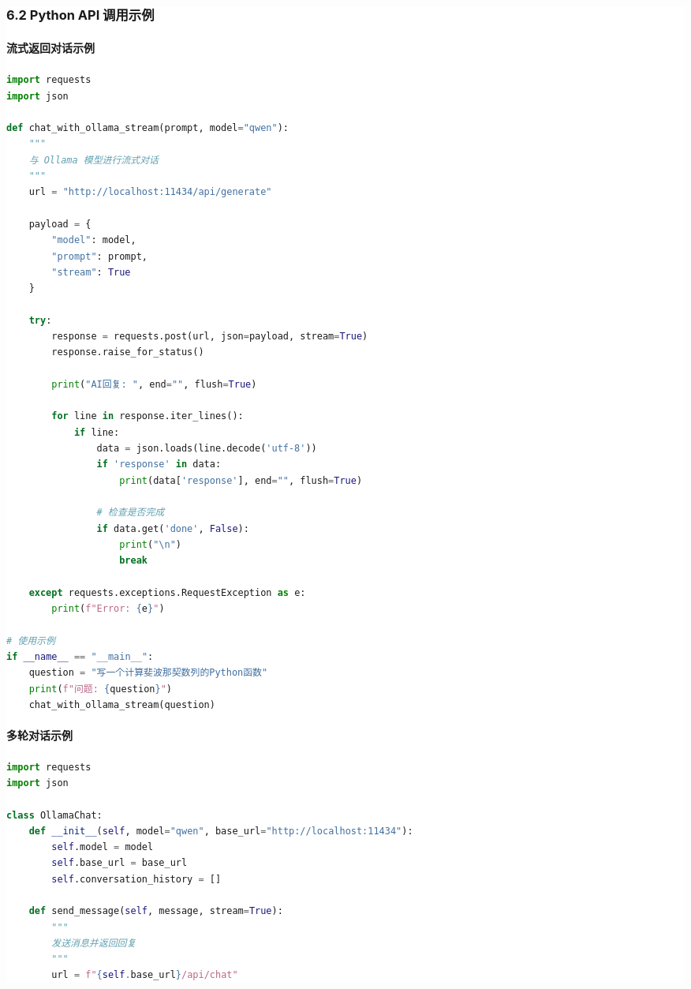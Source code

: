 ### 6.2 Python API 调用示例

#### 流式返回对话示例

```python
import requests
import json

def chat_with_ollama_stream(prompt, model="qwen"):
    """
    与 Ollama 模型进行流式对话
    """
    url = "http://localhost:11434/api/generate"

    payload = {
        "model": model,
        "prompt": prompt,
        "stream": True
    }

    try:
        response = requests.post(url, json=payload, stream=True)
        response.raise_for_status()

        print("AI回复: ", end="", flush=True)

        for line in response.iter_lines():
            if line:
                data = json.loads(line.decode('utf-8'))
                if 'response' in data:
                    print(data['response'], end="", flush=True)

                # 检查是否完成
                if data.get('done', False):
                    print("\n")
                    break

    except requests.exceptions.RequestException as e:
        print(f"Error: {e}")

# 使用示例
if __name__ == "__main__":
    question = "写一个计算斐波那契数列的Python函数"
    print(f"问题: {question}")
    chat_with_ollama_stream(question)
```

#### 多轮对话示例

```python
import requests
import json

class OllamaChat:
    def __init__(self, model="qwen", base_url="http://localhost:11434"):
        self.model = model
        self.base_url = base_url
        self.conversation_history = []

    def send_message(self, message, stream=True):
        """
        发送消息并返回回复
        """
        url = f"{self.base_url}/api/chat"
```